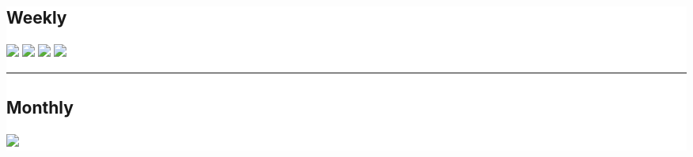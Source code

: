 ## Weekly

<img src="https://i.imgur.com/afsFiHX.png"  width="500"/>

<img src="https://i.imgur.com/edySh2e.png"  width="500"/>

<img src="https://i.imgur.com/EW08BE2.png"  width="500"/>

<img src="https://i.imgur.com/JGISHwm.png"  width="500"/>

---

## Monthly

<img src="https://i.imgur.com/yuvOTFM.png"  width="500"/>
